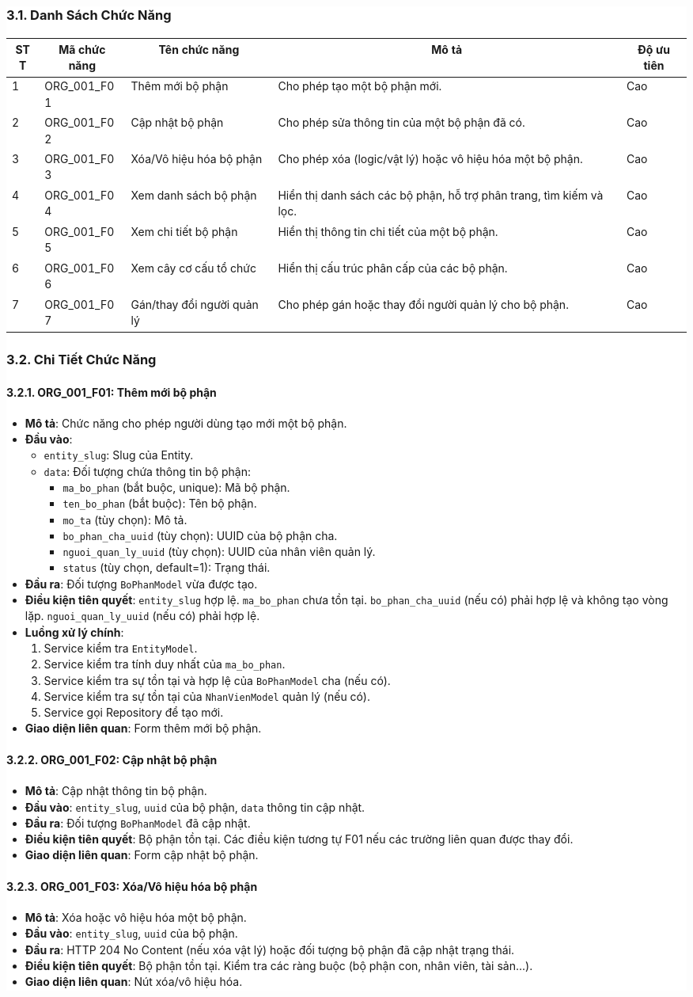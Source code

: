 ### 3.1. Danh Sách Chức Năng

| STT | Mã chức năng | Tên chức năng | Mô tả | Độ ưu tiên |
|-----|--------------|---------------|-------|------------|
| 1   | ORG_001_F01 | Thêm mới bộ phận | Cho phép tạo một bộ phận mới. | Cao |
| 2   | ORG_001_F02 | Cập nhật bộ phận | Cho phép sửa thông tin của một bộ phận đã có. | Cao |
| 3   | ORG_001_F03 | Xóa/Vô hiệu hóa bộ phận | Cho phép xóa (logic/vật lý) hoặc vô hiệu hóa một bộ phận. | Cao |
| 4   | ORG_001_F04 | Xem danh sách bộ phận | Hiển thị danh sách các bộ phận, hỗ trợ phân trang, tìm kiếm và lọc. | Cao |
| 5   | ORG_001_F05 | Xem chi tiết bộ phận | Hiển thị thông tin chi tiết của một bộ phận. | Cao |
| 6   | ORG_001_F06 | Xem cây cơ cấu tổ chức | Hiển thị cấu trúc phân cấp của các bộ phận. | Cao |
| 7   | ORG_001_F07 | Gán/thay đổi người quản lý | Cho phép gán hoặc thay đổi người quản lý cho bộ phận. | Cao |

### 3.2. Chi Tiết Chức Năng

#### 3.2.1. ORG_001_F01: Thêm mới bộ phận
- **Mô tả**: Chức năng cho phép người dùng tạo mới một bộ phận.
- **Đầu vào**:
    - `entity_slug`: Slug của Entity.
    - `data`: Đối tượng chứa thông tin bộ phận:
        - `ma_bo_phan` (bắt buộc, unique): Mã bộ phận.
        - `ten_bo_phan` (bắt buộc): Tên bộ phận.
        - `mo_ta` (tùy chọn): Mô tả.
        - `bo_phan_cha_uuid` (tùy chọn): UUID của bộ phận cha.
        - `nguoi_quan_ly_uuid` (tùy chọn): UUID của nhân viên quản lý.
        - `status` (tùy chọn, default=1): Trạng thái.
- **Đầu ra**: Đối tượng `BoPhanModel` vừa được tạo.
- **Điều kiện tiên quyết**: `entity_slug` hợp lệ. `ma_bo_phan` chưa tồn tại. `bo_phan_cha_uuid` (nếu có) phải hợp lệ và không tạo vòng lặp. `nguoi_quan_ly_uuid` (nếu có) phải hợp lệ.
- **Luồng xử lý chính**:
  1. Service kiểm tra `EntityModel`.
  2. Service kiểm tra tính duy nhất của `ma_bo_phan`.
  3. Service kiểm tra sự tồn tại và hợp lệ của `BoPhanModel` cha (nếu có).
  4. Service kiểm tra sự tồn tại của `NhanVienModel` quản lý (nếu có).
  5. Service gọi Repository để tạo mới.
- **Giao diện liên quan**: Form thêm mới bộ phận.

#### 3.2.2. ORG_001_F02: Cập nhật bộ phận
- **Mô tả**: Cập nhật thông tin bộ phận.
- **Đầu vào**: `entity_slug`, `uuid` của bộ phận, `data` thông tin cập nhật.
- **Đầu ra**: Đối tượng `BoPhanModel` đã cập nhật.
- **Điều kiện tiên quyết**: Bộ phận tồn tại. Các điều kiện tương tự F01 nếu các trường liên quan được thay đổi.
- **Giao diện liên quan**: Form cập nhật bộ phận.

#### 3.2.3. ORG_001_F03: Xóa/Vô hiệu hóa bộ phận
- **Mô tả**: Xóa hoặc vô hiệu hóa một bộ phận.
- **Đầu vào**: `entity_slug`, `uuid` của bộ phận.
- **Đầu ra**: HTTP 204 No Content (nếu xóa vật lý) hoặc đối tượng bộ phận đã cập nhật trạng thái.
- **Điều kiện tiên quyết**: Bộ phận tồn tại. Kiểm tra các ràng buộc (bộ phận con, nhân viên, tài sản...).
- **Giao diện liên quan**: Nút xóa/vô hiệu hóa.
